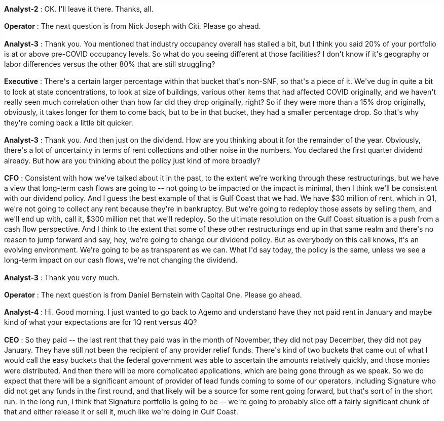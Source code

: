 **Analyst-2**
: OK. I'll leave it there. Thanks, all.

**Operator**
: The next question is from Nick Joseph with Citi. Please go ahead.

**Analyst-3**
: Thank you. You mentioned that industry occupancy overall has stalled a bit, but I think you said 20% of your portfolio is at or above pre-COVID occupancy levels. So what do you seeing different at those facilities? I don't know if it's geography or labor differences versus the other 80% that are still struggling?

**Executive**
: There's a certain larger percentage within that bucket that's non-SNF, so that's a piece of it. We've dug in quite a bit to look at state concentrations, to look at size of buildings, various other items that had affected COVID originally, and we haven't really seen much correlation other than how far did they drop originally, right? So if they were more than a 15% drop originally, obviously, it takes longer for them to come back, but to be in that bucket, they had a smaller percentage drop. So that's why they're coming back a little bit quicker.

**Analyst-3**
: Thank you. And then just on the dividend. How are you thinking about it for the remainder of the year. Obviously, there's a lot of uncertainty in terms of rent collections and other noise in the numbers. You declared the first quarter dividend already. But how are you thinking about the policy just kind of more broadly?

**CFO**
: Consistent with how we've talked about it in the past, to the extent we're working through these restructurings, but we have a view that long-term cash flows are going to -- not going to be impacted or the impact is minimal, then I think we'll be consistent with our dividend policy. And I guess the best example of that is Gulf Coast that we had. We have $30 million of rent, which in Q1, we're not going to collect any rent because they're in bankruptcy. But we're going to redeploy those assets by selling them, and we'll end up with, call it, $300 million net that we'll redeploy. So the ultimate resolution on the Gulf Coast situation is a push from a cash flow perspective. And I think to the extent that some of these other restructurings end up in that same realm and there's no reason to jump forward and say, hey, we're going to change our dividend policy. But as everybody on this call knows, it's an evolving environment. We're going to be as transparent as we can. What I'd say today, the policy is the same, unless we see a long-term impact on our cash flows, we're not changing the dividend.

**Analyst-3**
: Thank you very much.

**Operator**
: The next question is from Daniel Bernstein with Capital One. Please go ahead.

**Analyst-4**
: Hi. Good morning. I just wanted to go back to Agemo and understand have they not paid rent in January and maybe kind of what your expectations are for 1Q rent versus 4Q?

**CEO**
: So they paid -- the last rent that they paid was in the month of November, they did not pay December, they did not pay January. They have still not been the recipient of any provider relief funds. There's kind of two buckets that came out of what I would call the easy buckets that the federal government was able to ascertain the amounts relatively quickly, and those monies were distributed. And then there will be more complicated applications, which are being gone through as we speak. So we do expect that there will be a significant amount of provider of lead funds coming to some of our operators, including Signature who did not get any funds in the first round, and that likely will be a source for some rent going forward, but that's sort of in the short run. In the long run, I think that Signature portfolio is going to be -- we're going to probably slice off a fairly significant chunk of that and either release it or sell it, much like we're doing in Gulf Coast.
